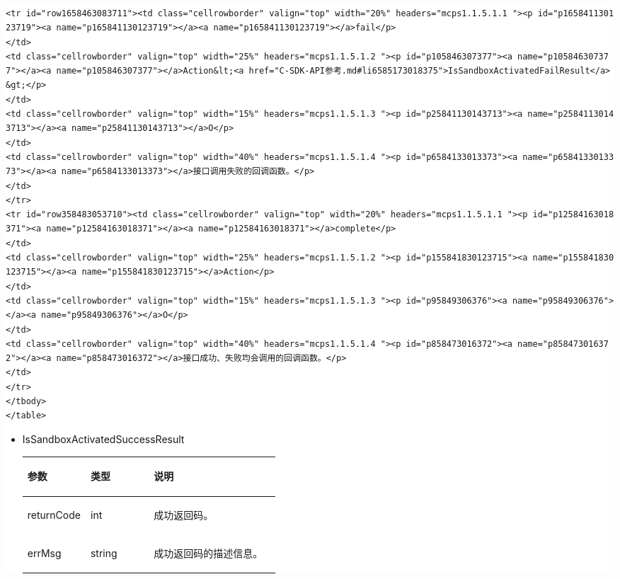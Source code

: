     <tr id="row1658463083711"><td class="cellrowborder" valign="top" width="20%" headers="mcps1.1.5.1.1 "><p id="p165841130123719"><a name="p165841130123719"></a><a name="p165841130123719"></a>fail</p>
    </td>
    <td class="cellrowborder" valign="top" width="25%" headers="mcps1.1.5.1.2 "><p id="p105846307377"><a name="p105846307377"></a><a name="p105846307377"></a>Action&lt;<a href="C-SDK-API参考.md#li6585173018375">IsSandboxActivatedFailResult</a>&gt;</p>
    </td>
    <td class="cellrowborder" valign="top" width="15%" headers="mcps1.1.5.1.3 "><p id="p25841130143713"><a name="p25841130143713"></a><a name="p25841130143713"></a>O</p>
    </td>
    <td class="cellrowborder" valign="top" width="40%" headers="mcps1.1.5.1.4 "><p id="p6584133013373"><a name="p6584133013373"></a><a name="p6584133013373"></a>接口调用失败的回调函数。</p>
    </td>
    </tr>
    <tr id="row358483053710"><td class="cellrowborder" valign="top" width="20%" headers="mcps1.1.5.1.1 "><p id="p12584163018371"><a name="p12584163018371"></a><a name="p12584163018371"></a>complete</p>
    </td>
    <td class="cellrowborder" valign="top" width="25%" headers="mcps1.1.5.1.2 "><p id="p155841830123715"><a name="p155841830123715"></a><a name="p155841830123715"></a>Action</p>
    </td>
    <td class="cellrowborder" valign="top" width="15%" headers="mcps1.1.5.1.3 "><p id="p95849306376"><a name="p95849306376"></a><a name="p95849306376"></a>O</p>
    </td>
    <td class="cellrowborder" valign="top" width="40%" headers="mcps1.1.5.1.4 "><p id="p858473016372"><a name="p858473016372"></a><a name="p858473016372"></a>接口成功、失败均会调用的回调函数。</p>
    </td>
    </tr>
    </tbody>
    </table>
-   IsSandboxActivatedSuccessResult
    <a name="table358493013712"></a>
    <table><thead align="left"><tr id="row14585530143717"><th class="cellrowborder" valign="top" width="25%" id="mcps1.1.4.1.1"><p id="p25851230123715"><a name="p25851230123715"></a><a name="p25851230123715"></a>参数</p>
    </th>
    <th class="cellrowborder" valign="top" width="25%" id="mcps1.1.4.1.2"><p id="p2585133018373"><a name="p2585133018373"></a><a name="p2585133018373"></a>类型</p>
    </th>
    <th class="cellrowborder" valign="top" width="50%" id="mcps1.1.4.1.3"><p id="p158523053716"><a name="p158523053716"></a><a name="p158523053716"></a>说明</p>
    </th>
    </tr>
    </thead>
    <tbody><tr id="row158553013373"><td class="cellrowborder" valign="top" width="25%" headers="mcps1.1.4.1.1 "><p id="p175851030203712"><a name="p175851030203712"></a><a name="p175851030203712"></a>returnCode</p>
    </td>
    <td class="cellrowborder" valign="top" width="25%" headers="mcps1.1.4.1.2 "><p id="p11585830103717"><a name="p11585830103717"></a><a name="p11585830103717"></a>int</p>
    </td>
    <td class="cellrowborder" valign="top" width="50%" headers="mcps1.1.4.1.3 "><p id="p10585183018371"><a name="p10585183018371"></a><a name="p10585183018371"></a>成功返回码。</p>
    </td>
    </tr>
    <tr id="row12880927144112"><td class="cellrowborder" valign="top" width="25%" headers="mcps1.1.4.1.1 "><p id="p15880927114117"><a name="p15880927114117"></a><a name="p15880927114117"></a>errMsg</p>
    </td>
    <td class="cellrowborder" valign="top" width="25%" headers="mcps1.1.4.1.2 "><p id="p5881162774117"><a name="p5881162774117"></a><a name="p5881162774117"></a>string</p>
    </td>
    <td class="cellrowborder" valign="top" width="50%" headers="mcps1.1.4.1.3 "><p id="p696914274111"><a name="p696914274111"></a><a name="p696914274111"></a>成功返回码的描述信息。</p>
    </td>
    </tr>